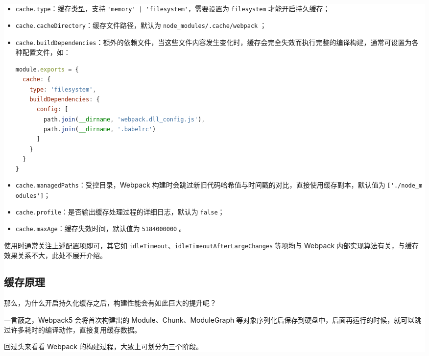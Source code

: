 - `cache.type`：缓存类型，支持 `'memory' | 'filesystem'`，需要设置为 `filesystem` 才能开启持久缓存；

- `cache.cacheDirectory`：缓存文件路径，默认为 `node_modules/.cache/webpack` ；

- `cache.buildDependencies`：额外的依赖文件，当这些文件内容发生变化时，缓存会完全失效而执行完整的编译构建，通常可设置为各种配置文件，如：

  ```js
  module.exports = {
    cache: {
      type: 'filesystem',
      buildDependencies: {
        config: [
          path.join(__dirname, 'webpack.dll_config.js'),
          path.join(__dirname, '.babelrc')
        ]
      }
    }
  }
  ```

- `cache.managedPaths`：受控目录，Webpack 构建时会跳过新旧代码哈希值与时间戳的对比，直接使用缓存副本，默认值为 `['./node_modules']`；

- `cache.profile`：是否输出缓存处理过程的详细日志，默认为 `false`；

- `cache.maxAge`：缓存失效时间，默认值为 `5184000000` 。

使用时通常关注上述配置项即可，其它如 `idleTimeout`、`idleTimeoutAfterLargeChanges` 等项均与 Webpack 内部实现算法有关，与缓存效果关系不大，此处不展开介绍。



## 缓存原理

那么，为什么开启持久化缓存之后，构建性能会有如此巨大的提升呢？

一言蔽之，Webpack5 会将首次构建出的 Module、Chunk、ModuleGraph 等对象序列化后保存到硬盘中，后面再运行的时候，就可以跳过许多耗时的编译动作，直接复用缓存数据。

回过头来看看 Webpack 的构建过程，大致上可划分为三个阶段。
